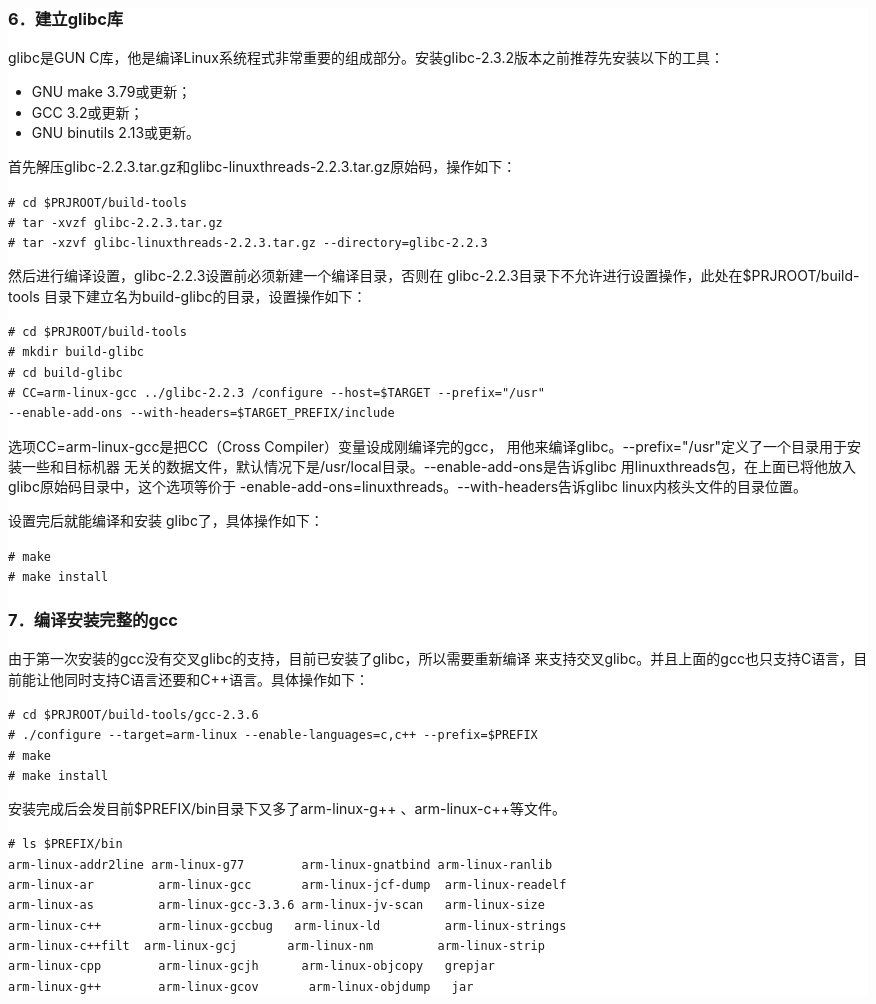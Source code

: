 ### 6．建立glibc库

glibc是GUN C库，他是编译Linux系统程式非常重要的组成部分。安装glibc-2.3.2版本之前推荐先安装以下的工具：

* GNU make 3.79或更新；
* GCC 3.2或更新；
* GNU binutils 2.13或更新。

首先解压glibc-2.2.3.tar.gz和glibc-linuxthreads-2.2.3.tar.gz原始码，操作如下：

```
# cd $PRJROOT/build-tools
# tar -xvzf glibc-2.2.3.tar.gz
# tar -xzvf glibc-linuxthreads-2.2.3.tar.gz --directory=glibc-2.2.3
```

然后进行编译设置，glibc-2.2.3设置前必须新建一个编译目录，否则在
glibc-2.2.3目录下不允许进行设置操作，此处在$PRJROOT/build-tools
目录下建立名为build-glibc的目录，设置操作如下：

```
# cd $PRJROOT/build-tools
# mkdir build-glibc
# cd build-glibc
# CC=arm-linux-gcc ../glibc-2.2.3 /configure --host=$TARGET --prefix="/usr"
--enable-add-ons --with-headers=$TARGET_PREFIX/include
```

选项CC=arm-linux-gcc是把CC（Cross Compiler）变量设成刚编译完的gcc，
用他来编译glibc。--prefix="/usr"定义了一个目录用于安装一些和目标机器
无关的数据文件，默认情况下是/usr/local目录。--enable-add-ons是告诉glibc
用linuxthreads包，在上面已将他放入glibc原始码目录中，这个选项等价于
-enable-add-ons=linuxthreads。--with-headers告诉glibc linux内核头文件的目录位置。

设置完后就能编译和安装 glibc了，具体操作如下：

```
# make
# make install
```

### 7．编译安装完整的gcc

由于第一次安装的gcc没有交叉glibc的支持，目前已安装了glibc，所以需要重新编译
来支持交叉glibc。并且上面的gcc也只支持C语言，目前能让他同时支持C语言还要和C++语言。具体操作如下：

```
# cd $PRJROOT/build-tools/gcc-2.3.6
# ./configure --target=arm-linux --enable-languages=c,c++ --prefix=$PREFIX
# make
# make install
```

安装完成后会发目前$PREFIX/bin目录下又多了arm-linux-g++ 、arm-linux-c++等文件。

```
# ls $PREFIX/bin
arm-linux-addr2line arm-linux-g77        arm-linux-gnatbind arm-linux-ranlib
arm-linux-ar         arm-linux-gcc       arm-linux-jcf-dump  arm-linux-readelf
arm-linux-as         arm-linux-gcc-3.3.6 arm-linux-jv-scan   arm-linux-size
arm-linux-c++        arm-linux-gccbug   arm-linux-ld         arm-linux-strings
arm-linux-c++filt  arm-linux-gcj       arm-linux-nm         arm-linux-strip
arm-linux-cpp        arm-linux-gcjh      arm-linux-objcopy   grepjar
arm-linux-g++        arm-linux-gcov       arm-linux-objdump   jar
```
